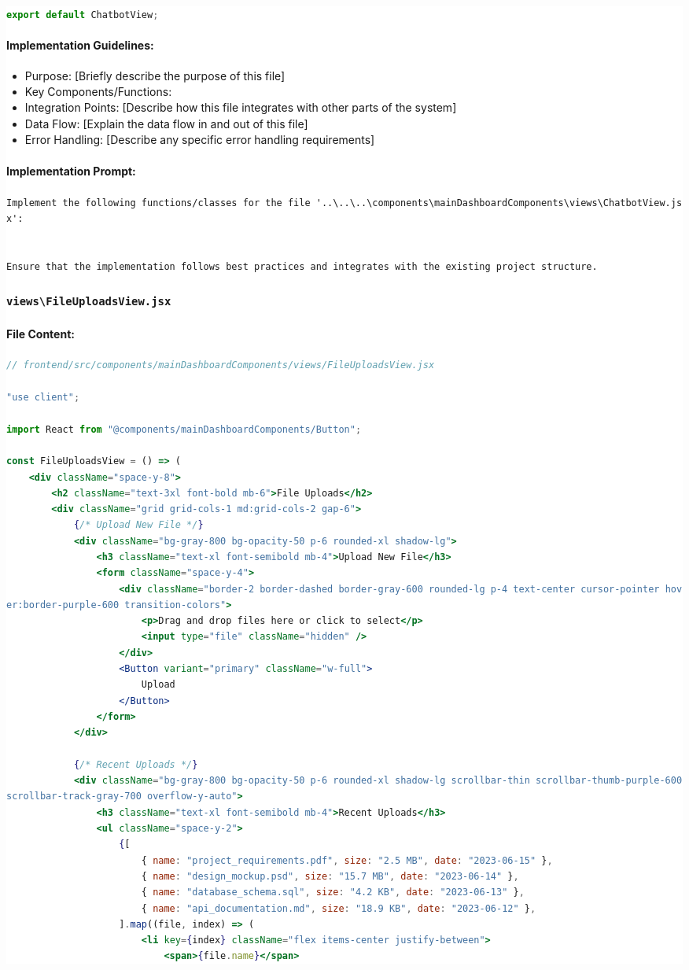 ```jsx
export default ChatbotView;

```

#### Implementation Guidelines:
- Purpose: [Briefly describe the purpose of this file]
- Key Components/Functions:
- Integration Points: [Describe how this file integrates with other parts of the system]
- Data Flow: [Explain the data flow in and out of this file]
- Error Handling: [Describe any specific error handling requirements]

#### Implementation Prompt:
```
Implement the following functions/classes for the file '..\..\..\components\mainDashboardComponents\views\ChatbotView.jsx':


Ensure that the implementation follows best practices and integrates with the existing project structure.
```

### `views\FileUploadsView.jsx`

#### File Content:
```jsx
// frontend/src/components/mainDashboardComponents/views/FileUploadsView.jsx

"use client";

import React from "@components/mainDashboardComponents/Button";

const FileUploadsView = () => (
    <div className="space-y-8">
        <h2 className="text-3xl font-bold mb-6">File Uploads</h2>
        <div className="grid grid-cols-1 md:grid-cols-2 gap-6">
            {/* Upload New File */}
            <div className="bg-gray-800 bg-opacity-50 p-6 rounded-xl shadow-lg">
                <h3 className="text-xl font-semibold mb-4">Upload New File</h3>
                <form className="space-y-4">
                    <div className="border-2 border-dashed border-gray-600 rounded-lg p-4 text-center cursor-pointer hover:border-purple-600 transition-colors">
                        <p>Drag and drop files here or click to select</p>
                        <input type="file" className="hidden" />
                    </div>
                    <Button variant="primary" className="w-full">
                        Upload
                    </Button>
                </form>
            </div>

            {/* Recent Uploads */}
            <div className="bg-gray-800 bg-opacity-50 p-6 rounded-xl shadow-lg scrollbar-thin scrollbar-thumb-purple-600 scrollbar-track-gray-700 overflow-y-auto">
                <h3 className="text-xl font-semibold mb-4">Recent Uploads</h3>
                <ul className="space-y-2">
                    {[
                        { name: "project_requirements.pdf", size: "2.5 MB", date: "2023-06-15" },
                        { name: "design_mockup.psd", size: "15.7 MB", date: "2023-06-14" },
                        { name: "database_schema.sql", size: "4.2 KB", date: "2023-06-13" },
                        { name: "api_documentation.md", size: "18.9 KB", date: "2023-06-12" },
                    ].map((file, index) => (
                        <li key={index} className="flex items-center justify-between">
                            <span>{file.name}</span>
```